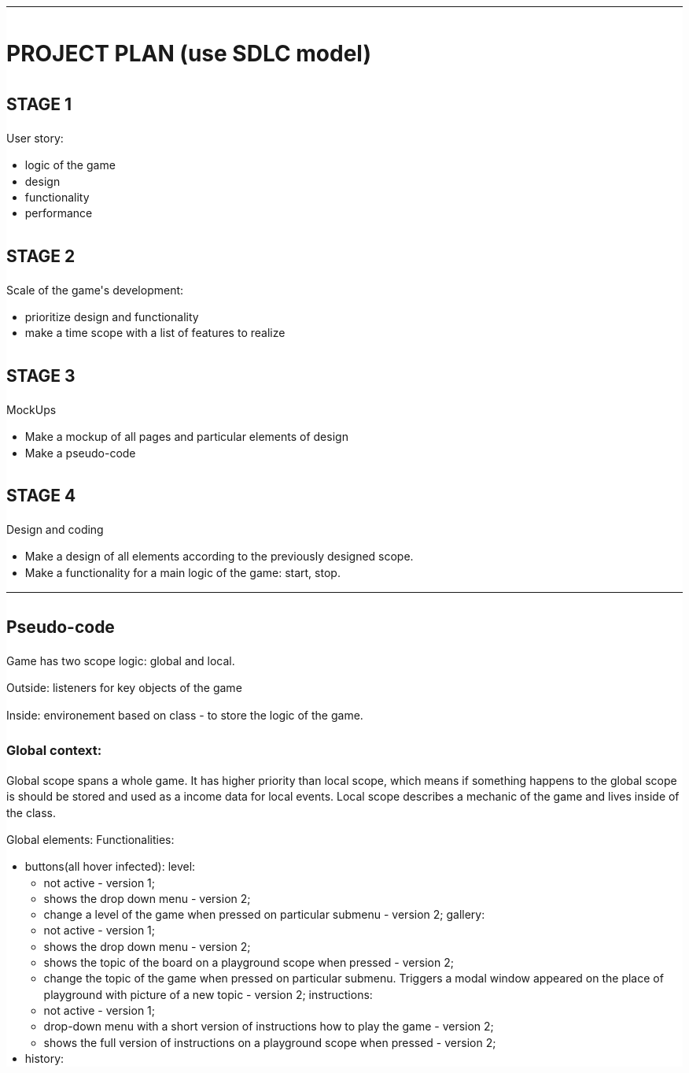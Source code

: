 ___

# PROJECT PLAN (use SDLC model)

## STAGE 1 
User story:
- logic of the game 
- design
- functionality
- performance

## STAGE 2
Scale of the game's development:
- prioritize design and functionality 
- make a time scope with a list of features to realize

## STAGE 3
MockUps
- Make a mockup of all pages and particular elements of design
- Make a pseudo-code

## STAGE 4
Design and coding
- Make a design of all elements according to the previously designed scope.
- Make a functionality for a main logic of the game: start, stop. 

***

## Pseudo-code 

Game has two scope logic: global and local.

Outside: listeners for key objects of the game

Inside: environement based on class - to store the logic of the game.

### Global context:
Global scope spans a whole game. It has higher priority than local scope, which
means if something happens to the global scope is should be stored and used as a income data for local events.
Local scope describes a mechanic of the game and lives inside of the class.

Global elements:
  Functionalities:
  - buttons(all hover infected):
    level:
      - not active - version 1;
      - shows the drop down menu - version 2;
      - change a level of the game when pressed on particular submenu - version 2;
    gallery:
      - not active - version 1;
      - shows the drop down menu - version 2;
      - shows the topic of the board on a playground scope when pressed - version 2;
      - change the topic of the game when pressed on particular submenu. Triggers a modal window appeared on the place of playground
      with picture of a new topic  - version 2;
    instructions:
       - not active - version 1;
       - drop-down menu with a short version of instructions how to play the game - version 2;
       - shows the full version of instructions on a playground scope when pressed - version 2;
  - history: